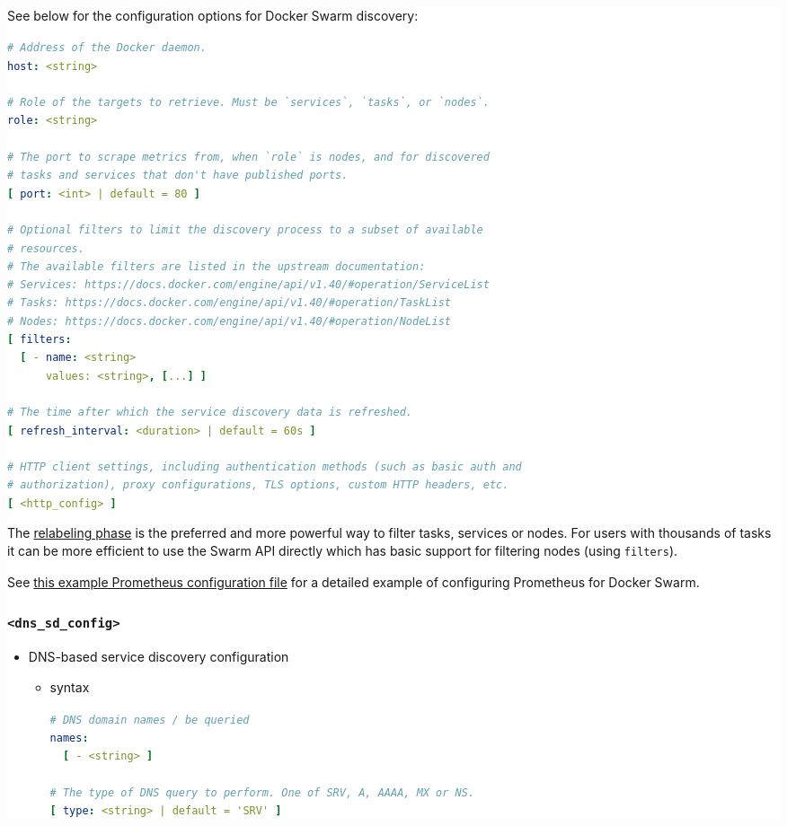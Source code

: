 See below for the configuration options for Docker Swarm discovery:

```yaml
# Address of the Docker daemon.
host: <string>

# Role of the targets to retrieve. Must be `services`, `tasks`, or `nodes`.
role: <string>

# The port to scrape metrics from, when `role` is nodes, and for discovered
# tasks and services that don't have published ports.
[ port: <int> | default = 80 ]

# Optional filters to limit the discovery process to a subset of available
# resources.
# The available filters are listed in the upstream documentation:
# Services: https://docs.docker.com/engine/api/v1.40/#operation/ServiceList
# Tasks: https://docs.docker.com/engine/api/v1.40/#operation/TaskList
# Nodes: https://docs.docker.com/engine/api/v1.40/#operation/NodeList
[ filters:
  [ - name: <string>
      values: <string>, [...] ]

# The time after which the service discovery data is refreshed.
[ refresh_interval: <duration> | default = 60s ]

# HTTP client settings, including authentication methods (such as basic auth and
# authorization), proxy configurations, TLS options, custom HTTP headers, etc.
[ <http_config> ]
```

The [relabeling phase](#relabel_config) is the preferred and more powerful
way to filter tasks, services or nodes. For users with thousands of tasks it
can be more efficient to use the Swarm API directly which has basic support for
filtering nodes (using `filters`).

See [this example Prometheus configuration file](/documentation/examples/prometheus-dockerswarm.yml)
for a detailed example of configuring Prometheus for Docker Swarm.

### `<dns_sd_config>`

* DNS-based service discovery configuration
  * syntax

    ```yaml
    # DNS domain names / be queried
    names:
      [ - <string> ]
    
    # The type of DNS query to perform. One of SRV, A, AAAA, MX or NS.
    [ type: <string> | default = 'SRV' ]
    